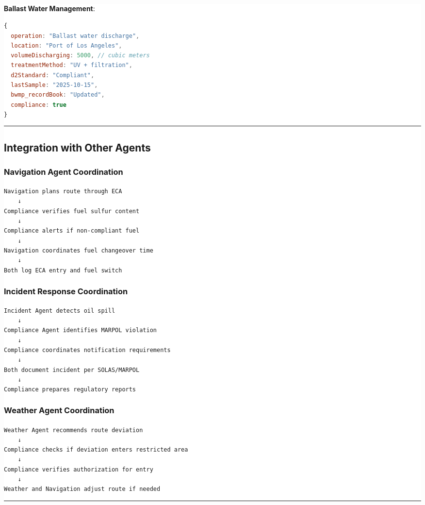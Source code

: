 **Ballast Water Management**:
```javascript
{
  operation: "Ballast water discharge",
  location: "Port of Los Angeles",
  volumeDischarging: 5000, // cubic meters
  treatmentMethod: "UV + filtration",
  d2Standard: "Compliant",
  lastSample: "2025-10-15",
  bwmp_recordBook: "Updated",
  compliance: true
}
```

---

## Integration with Other Agents

### Navigation Agent Coordination
```
Navigation plans route through ECA
    ↓
Compliance verifies fuel sulfur content
    ↓
Compliance alerts if non-compliant fuel
    ↓
Navigation coordinates fuel changeover time
    ↓
Both log ECA entry and fuel switch
```

### Incident Response Coordination
```
Incident Agent detects oil spill
    ↓
Compliance Agent identifies MARPOL violation
    ↓
Compliance coordinates notification requirements
    ↓
Both document incident per SOLAS/MARPOL
    ↓
Compliance prepares regulatory reports
```

### Weather Agent Coordination
```
Weather Agent recommends route deviation
    ↓
Compliance checks if deviation enters restricted area
    ↓
Compliance verifies authorization for entry
    ↓
Weather and Navigation adjust route if needed
```

---